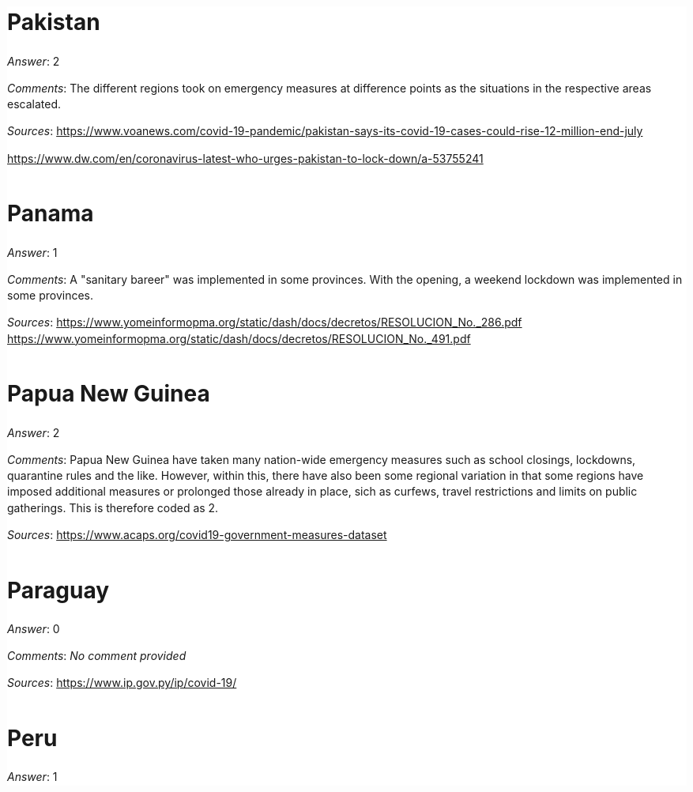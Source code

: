 # Pakistan 
*Answer*: 2 

*Comments*:
 The different regions took on emergency measures at difference points as the situations in the respective areas escalated. 

*Sources*:
 https://www.voanews.com/covid-19-pandemic/pakistan-says-its-covid-19-cases-could-rise-12-million-end-july


https://www.dw.com/en/coronavirus-latest-who-urges-pakistan-to-lock-down/a-53755241



# Panama 
*Answer*: 1 

*Comments*:
 A "sanitary bareer" was implemented in some provinces. With the opening, a weekend lockdown was implemented in some provinces. 

*Sources*:
 https://www.yomeinformopma.org/static/dash/docs/decretos/RESOLUCION_No._286.pdf
https://www.yomeinformopma.org/static/dash/docs/decretos/RESOLUCION_No._491.pdf



# Papua New Guinea 
*Answer*: 2 

*Comments*:
 Papua New Guinea have taken many nation-wide emergency measures such as school closings, lockdowns, quarantine rules and the like. However, within this, there have also been some regional variation in that some regions have imposed additional measures or prolonged those already in place, sich as curfews, travel restrictions and limits on public gatherings. This is therefore coded as 2. 

*Sources*:
 https://www.acaps.org/covid19-government-measures-dataset



# Paraguay 
*Answer*: 0 

*Comments*:
*No comment provided* 

*Sources*:
 https://www.ip.gov.py/ip/covid-19/



# Peru 
*Answer*: 1 
